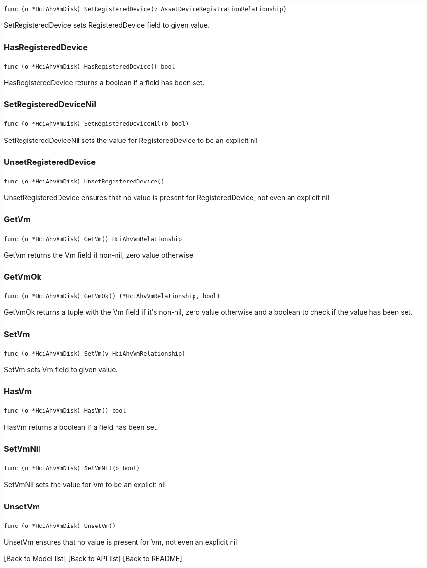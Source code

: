 `func (o *HciAhvVmDisk) SetRegisteredDevice(v AssetDeviceRegistrationRelationship)`

SetRegisteredDevice sets RegisteredDevice field to given value.

### HasRegisteredDevice

`func (o *HciAhvVmDisk) HasRegisteredDevice() bool`

HasRegisteredDevice returns a boolean if a field has been set.

### SetRegisteredDeviceNil

`func (o *HciAhvVmDisk) SetRegisteredDeviceNil(b bool)`

 SetRegisteredDeviceNil sets the value for RegisteredDevice to be an explicit nil

### UnsetRegisteredDevice
`func (o *HciAhvVmDisk) UnsetRegisteredDevice()`

UnsetRegisteredDevice ensures that no value is present for RegisteredDevice, not even an explicit nil
### GetVm

`func (o *HciAhvVmDisk) GetVm() HciAhvVmRelationship`

GetVm returns the Vm field if non-nil, zero value otherwise.

### GetVmOk

`func (o *HciAhvVmDisk) GetVmOk() (*HciAhvVmRelationship, bool)`

GetVmOk returns a tuple with the Vm field if it's non-nil, zero value otherwise
and a boolean to check if the value has been set.

### SetVm

`func (o *HciAhvVmDisk) SetVm(v HciAhvVmRelationship)`

SetVm sets Vm field to given value.

### HasVm

`func (o *HciAhvVmDisk) HasVm() bool`

HasVm returns a boolean if a field has been set.

### SetVmNil

`func (o *HciAhvVmDisk) SetVmNil(b bool)`

 SetVmNil sets the value for Vm to be an explicit nil

### UnsetVm
`func (o *HciAhvVmDisk) UnsetVm()`

UnsetVm ensures that no value is present for Vm, not even an explicit nil

[[Back to Model list]](../README.md#documentation-for-models) [[Back to API list]](../README.md#documentation-for-api-endpoints) [[Back to README]](../README.md)


